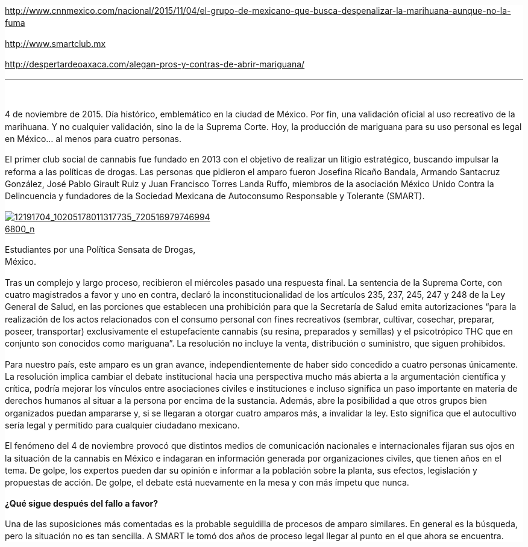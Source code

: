 <p id="E136"><a id="E137" href="http://www.cnnmexico.com/nacional/2015/11/04/el-grupo-de-mexicano-que-busca-despenalizar-la-marihuana-aunque-no-la-fuma" target="_blank"><span id="E138" class="qowt-font3-Arial">http://www.cnnmexico.com/nacional/2015/11/04/el-grupo-de-mexicano-que-busca-despenalizar-la-marihuana-aunque-no-la-fuma</span></a><span id="E139" class="qowt-font3-Arial"> </span></p>
<p id="E141"><a id="E142" href="http://www.smartclub.mx/" target="_blank"><span id="E143" class="qowt-font3-Arial">http://www.smartclub.mx</span></a><span id="E144" class="qowt-font3-Arial"> </span></p>
<p id="E146"><a id="E147" href="http://despertardeoaxaca.com/alegan-pros-y-contras-de-abrir-mariguana/" target="_blank"><span id="E148" class="qowt-font3-Arial">http://despertardeoaxaca.com/alegan-pros-y-contras-de-abrir-mariguana/</span></a><span id="E149" class="qowt-font3-Arial"> </span></p>

</div>

<hr />

&nbsp;
<div id="contentsContainer">
<div id="contents">
<p id="E161"><span id="E162" class="qowt-font3-Arial">4 de noviembre de 2015. Día histórico, emblemático en la ciudad de México. Por fin, una validación oficial al uso recreativo de la marihuana. Y no cualquier validación, sino la de la Suprema Corte. Hoy, la producción de mariguana para su uso personal es legal en México… al menos para cuatro personas.</span></p>
<p id="E164"><span id="E165" class="qowt-font3-Arial">El primer club social de cannabis fue fundado en 2013 con el objetivo de realizar un litigio estratégico, buscando impulsar la reforma a las políticas de drogas. Las personas que pidieron el amparo fueron Josefina Ricaño Bandala, Armando Santacruz González, José Pablo Girault Ruiz y Juan Francisco Torres Landa Ruffo, miembros de la asociación México Unido Contra la Delincuencia y fundadores de la Sociedad Mexicana de Autoconsumo Responsable y Tolerante (SMART).</span></p>


<div id="attachment_17149" style="width: 341px" class="wp-caption alignright"><a href="http://ssdp.org/assets/12191704_10205178011317735_7205169797469946800_n.jpg"><img class="wp-image-17149" src="http://ssdp.org/assets/12191704_10205178011317735_7205169797469946800_n-300x225.jpg" alt="12191704_10205178011317735_7205169797469946800_n" width="331" height="248" /></a><p class="wp-caption-text">Estudiantes por una Política Sensata de Drogas, México.</p></div>
<p id="E167"><span id="E168" class="qowt-font3-Arial">Tras un complejo y largo proceso, recibieron el miércoles pasado una respuesta final. </span><span id="E169" class="qowt-font3-Arial">La sentencia de la Suprema Corte, con cuatro magistrados a favor y uno en contra, declaró la inconstitucionalidad de los artículos 235, 237, 245, 247 y 248 de la Ley General de Salud, en las porciones que establecen una prohibición para que la Secretaría de Salud emita autorizaciones “para la realización de los actos relacionados con el consumo personal con fines recreativos (sembrar, cultivar, cosechar, preparar, poseer, transportar) exclusivamente el estupefaciente cannabis (su resina, preparados y semillas) y el psicotrópico THC que en conjunto son conocidos como mariguana”</span><span id="E170" class="qowt-font3-Arial qowt-stl-Refdenotaalpie"></span><span id="E172" class="qowt-font3-Arial">. La resolución no incluye la venta, distribución o suministro, que siguen prohibidos.</span></p>
<p id="E174"><span id="E175" class="qowt-font3-Arial">Para nuestro país, este amparo es un gran avance, independientemente de haber sido concedido a cuatro personas únicamente. La resolución implica </span><span id="E176" class="qowt-font3-Arial">cambiar el debate institucional hacia</span><span id="E177" class="qowt-font3-Arial"> </span><span id="E178" class="qowt-font3-Arial">una perspectiva mucho más abierta a la argumentación científica y crítica, podría mejorar los vínculos entre asociaciones civiles e instituciones e incluso significa un paso importante en materia de derechos humanos al situar a la persona por encima de la sustancia. Además, abre la posibilidad a que otros grupos bien organizados puedan ampararse y, si se llegaran a otorgar cuatro amparos más, a invalidar la ley. Esto </span><span id="E179" class="qowt-font3-Arial">significa</span><span id="E180" class="qowt-font3-Arial"> que el autocultivo </span><span id="E181" class="qowt-font3-Arial">sería</span><span id="E182" class="qowt-font3-Arial"> legal y permitido para cualquier ciudadano mexicano.</span></p>
<p id="E184"><span id="E185" class="qowt-font3-Arial">El fenómeno del 4 de noviembre provocó que distintos medios de comunicación nacionales e internacionales fijaran sus ojos en la situación de la cannabis en México e indagaran en información generada por organizaciones civiles, que tienen años en el tema. De golpe, los expertos pueden dar su opinión e informar a la población sobre la planta, sus efectos, legislación y propuestas de acción. De golpe, el debate está nuevamente en la mesa y con más ímpetu que nunca.</span></p>
<p id="E187"><strong><span id="E188" class="qowt-font3-Arial">¿Qué sigue después del fallo a favor?</span></strong></p>
<p id="E190"><span id="E191" class="qowt-font3-Arial">Una de las suposiciones más comentadas es la probable seguidilla de procesos de amparo similares. En general es la búsqueda, pero la situación no es tan sencilla. A SMART le tomó dos años </span><span id="E193" class="qowt-font3-Arial">de proceso legal </span><span id="E194" class="qowt-font3-Arial">llegar al punto en el que ahora se encuentra. </span></p>
